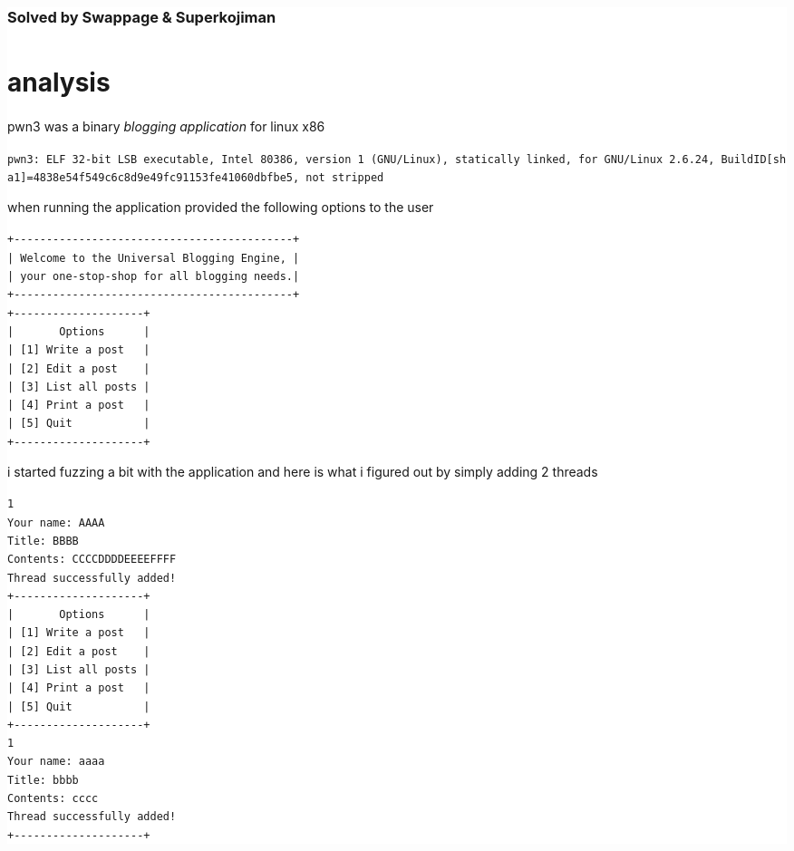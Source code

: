### Solved by Swappage & Superkojiman

# analysis

pwn3 was a binary *blogging application* for linux x86

    pwn3: ELF 32-bit LSB executable, Intel 80386, version 1 (GNU/Linux), statically linked, for GNU/Linux 2.6.24, BuildID[sha1]=4838e54f549c6c8d9e49fc91153fe41060dbfbe5, not stripped

when running the application provided the following options to the user

    +-------------------------------------------+
    | Welcome to the Universal Blogging Engine, |
    | your one-stop-shop for all blogging needs.|
    +-------------------------------------------+
    +--------------------+
    |       Options      |
    | [1] Write a post   |
    | [2] Edit a post    |
    | [3] List all posts |
    | [4] Print a post   |
    | [5] Quit           |
    +--------------------+

i started fuzzing a bit with the application and here is what i figured out by simply adding 2 threads

    1
    Your name: AAAA
    Title: BBBB
    Contents: CCCCDDDDEEEEFFFF
    Thread successfully added!
    +--------------------+
    |       Options      |
    | [1] Write a post   |
    | [2] Edit a post    |
    | [3] List all posts |
    | [4] Print a post   |
    | [5] Quit           |
    +--------------------+
    1
    Your name: aaaa
    Title: bbbb
    Contents: cccc
    Thread successfully added!
    +--------------------+
